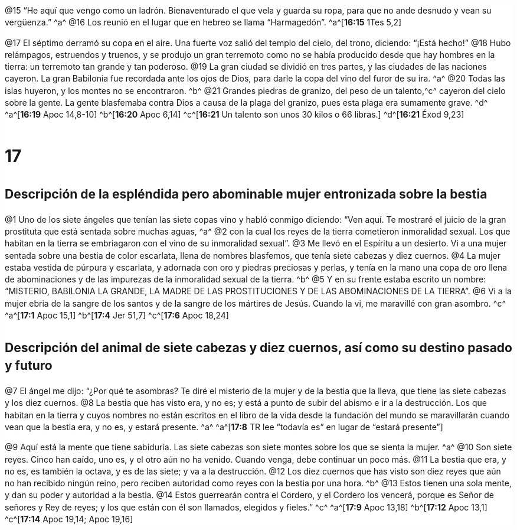 @15 “He aquí que vengo como un ladrón. Bienaventurado el que vela y guarda su ropa, para que no ande desnudo y vean su vergüenza.” ^a^ @16 Los reunió en el lugar que en hebreo se llama “Harmagedón”.
^a^[**16:15** 1Tes 5,2]

@17 El séptimo derramó su copa en el aire. Una fuerte voz salió del templo del cielo, del trono, diciendo: “¡Está hecho!” @18 Hubo relámpagos, estruendos y truenos, y se produjo un gran terremoto como no se había producido desde que hay hombres en la tierra: un terremoto tan grande y tan poderoso. @19 La gran ciudad se dividió en tres partes, y las ciudades de las naciones cayeron. La gran Babilonia fue recordada ante los ojos de Dios, para darle la copa del vino del furor de su ira. ^a^ @20 Todas las islas huyeron, y los montes no se encontraron. ^b^ @21 Grandes piedras de granizo, del peso de un talento,^c^ cayeron del cielo sobre la gente. La gente blasfemaba contra Dios a causa de la plaga del granizo, pues esta plaga era sumamente grave. ^d^
^a^[**16:19** Apoc 14,8-10] ^b^[**16:20** Apoc 6,14] ^c^[**16:21** Un talento son unos 30 kilos o 66 libras.] ^d^[**16:21** Éxod 9,23]

# 17
## Descripción de la espléndida pero abominable mujer entronizada sobre la bestia
@1 Uno de los siete ángeles que tenían las siete copas vino y habló conmigo diciendo: “Ven aquí. Te mostraré el juicio de la gran prostituta que está sentada sobre muchas aguas, ^a^ @2 con la cual los reyes de la tierra cometieron inmoralidad sexual. Los que habitan en la tierra se embriagaron con el vino de su inmoralidad sexual”. @3 Me llevó en el Espíritu a un desierto. Vi a una mujer sentada sobre una bestia de color escarlata, llena de nombres blasfemos, que tenía siete cabezas y diez cuernos. @4 La mujer estaba vestida de púrpura y escarlata, y adornada con oro y piedras preciosas y perlas, y tenía en la mano una copa de oro llena de abominaciones y de las impurezas de la inmoralidad sexual de la tierra. ^b^ @5 Y en su frente estaba escrito un nombre: “MISTERIO, BABILONIA LA GRANDE, LA MADRE DE LAS PROSTITUCIONES Y DE LAS ABOMINACIONES DE LA TIERRA”. @6 Vi a la mujer ebria de la sangre de los santos y de la sangre de los mártires de Jesús. Cuando la vi, me maravillé con gran asombro. ^c^
^a^[**17:1** Apoc 15,1] ^b^[**17:4** Jer 51,7] ^c^[**17:6** Apoc 18,24]

## Descripción del animal de siete cabezas y diez cuernos, así como su destino pasado y futuro
@7 El ángel me dijo: “¿Por qué te asombras? Te diré el misterio de la mujer y de la bestia que la lleva, que tiene las siete cabezas y los diez cuernos. @8 La bestia que has visto era, y no es; y está a punto de subir del abismo e ir a la destrucción. Los que habitan en la tierra y cuyos nombres no están escritos en el libro de la vida desde la fundación del mundo se maravillarán cuando vean que la bestia era, y no es, y estará presente. ^a^
^a^[**17:8** TR lee “todavía es” en lugar de “estará presente”]

@9 Aquí está la mente que tiene sabiduría. Las siete cabezas son siete montes sobre los que se sienta la mujer. ^a^ @10 Son siete reyes. Cinco han caído, uno es, y el otro aún no ha venido. Cuando venga, debe continuar un poco más. @11 La bestia que era, y no es, es también la octava, y es de las siete; y va a la destrucción. @12 Los diez cuernos que has visto son diez reyes que aún no han recibido ningún reino, pero reciben autoridad como reyes con la bestia por una hora. ^b^ @13 Estos tienen una sola mente, y dan su poder y autoridad a la bestia. @14 Estos guerrearán contra el Cordero, y el Cordero los vencerá, porque es Señor de señores y Rey de reyes; y los que están con él son llamados, elegidos y fieles.” ^c^
^a^[**17:9** Apoc 13,18] ^b^[**17:12** Apoc 13,1] ^c^[**17:14** Apoc 19,14; Apoc 19,16]
